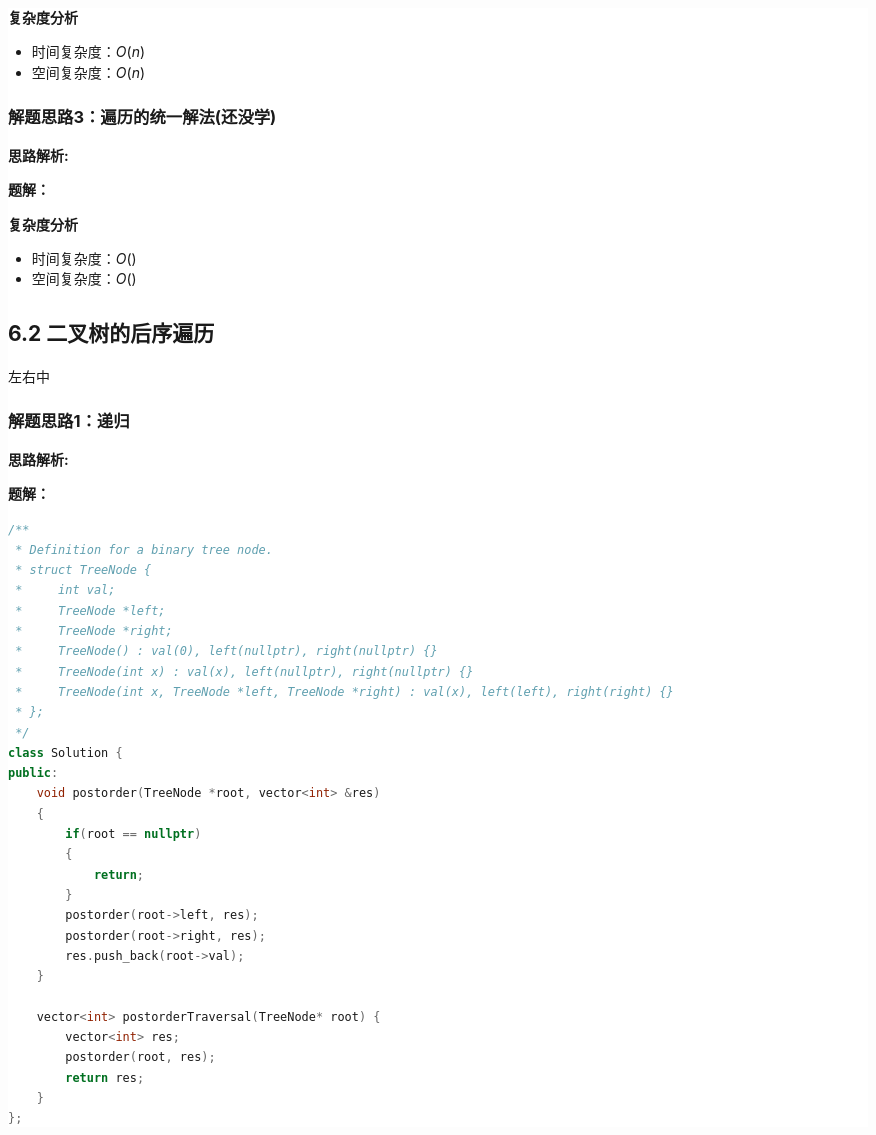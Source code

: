 **复杂度分析**

- 时间复杂度：$O(n)$
- 空间复杂度：$O(n)$



### 解题思路3：遍历的统一解法(还没学)

**思路解析:**



**题解：**

```c++

```

**复杂度分析**

- 时间复杂度：$O()$
- 空间复杂度：$O()$



## 6.2 二叉树的后序遍历

左右中

### 解题思路1：递归

**思路解析:**



**题解：**

```c++
/**
 * Definition for a binary tree node.
 * struct TreeNode {
 *     int val;
 *     TreeNode *left;
 *     TreeNode *right;
 *     TreeNode() : val(0), left(nullptr), right(nullptr) {}
 *     TreeNode(int x) : val(x), left(nullptr), right(nullptr) {}
 *     TreeNode(int x, TreeNode *left, TreeNode *right) : val(x), left(left), right(right) {}
 * };
 */
class Solution {
public:
    void postorder(TreeNode *root, vector<int> &res)
    {
        if(root == nullptr)
        {
            return;
        }
        postorder(root->left, res);
        postorder(root->right, res);
        res.push_back(root->val);
    }

    vector<int> postorderTraversal(TreeNode* root) {
        vector<int> res;
        postorder(root, res);
        return res;
    }
};
```
